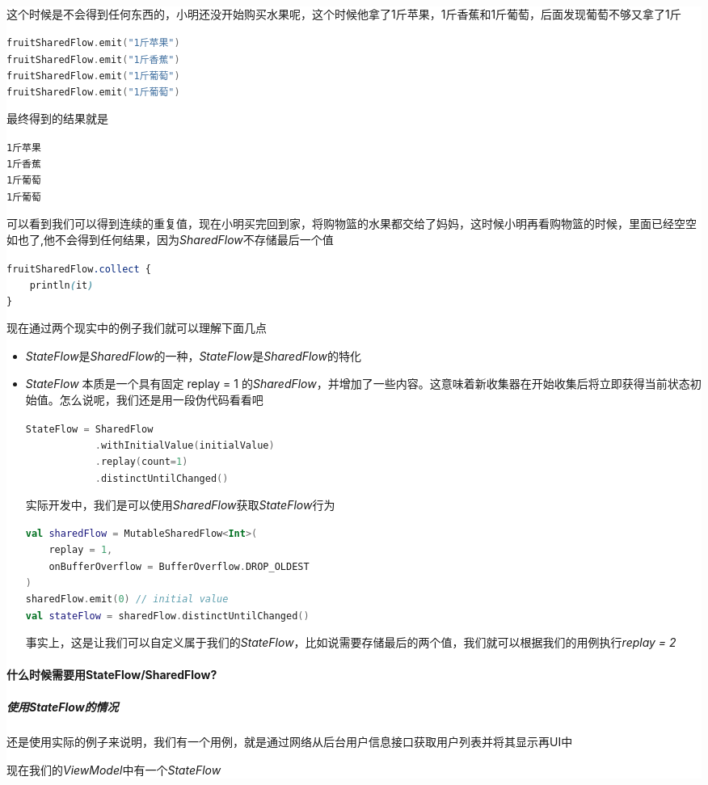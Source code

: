 这个时候是不会得到任何东西的，小明还没开始购买水果呢，这个时候他拿了1斤苹果，1斤香蕉和1斤葡萄，后面发现葡萄不够又拿了1斤

~~~kotlin
fruitSharedFlow.emit("1斤苹果")
fruitSharedFlow.emit("1斤香蕉")
fruitSharedFlow.emit("1斤葡萄")
fruitSharedFlow.emit("1斤葡萄")
~~~

最终得到的结果就是

```
1斤苹果
1斤香蕉
1斤葡萄
1斤葡萄
```

可以看到我们可以得到连续的重复值，现在小明买完回到家，将购物篮的水果都交给了妈妈，这时候小明再看购物篮的时候，里面已经空空如也了,他不会得到任何结果，因为*SharedFlow*不存储最后一个值

```scss
fruitSharedFlow.collect {
    println(it)
}
```

现在通过两个现实中的例子我们就可以理解下面几点

- *StateFlow*是*SharedFlow*的一种，*StateFlow*是*SharedFlow*的特化

- *StateFlow* 本质是一个具有固定 replay = 1 的*SharedFlow*，并增加了一些内容。这意味着新收集器在开始收集后将立即获得当前状态初始值。怎么说呢，我们还是用一段伪代码看看吧

  ```kotlin
  StateFlow = SharedFlow
              .withInitialValue(initialValue)
              .replay(count=1)
              .distinctUntilChanged()
  ```

  实际开发中，我们是可以使用*SharedFlow*获取*StateFlow*行为

  ```kotlin
  val sharedFlow = MutableSharedFlow<Int>(
      replay = 1,
      onBufferOverflow = BufferOverflow.DROP_OLDEST
  )
  sharedFlow.emit(0) // initial value
  val stateFlow = sharedFlow.distinctUntilChanged()
  ```

  事实上，这是让我们可以自定义属于我们的*StateFlow*，比如说需要存储最后的两个值，我们就可以根据我们的用例执行*replay = 2*

#### 什么时候需要用StateFlow/SharedFlow?

##### 使用StateFlow的情况

还是使用实际的例子来说明，我们有一个用例，就是通过网络从后台用户信息接口获取用户列表并将其显示再UI中

现在我们的*ViewModel*中有一个*StateFlow*
